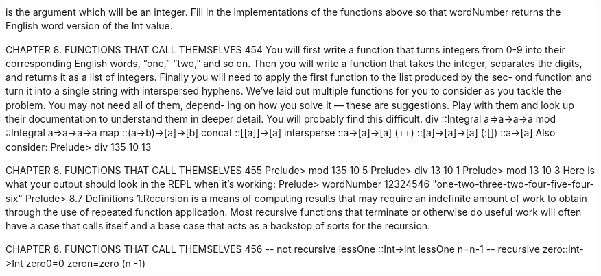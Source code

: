 is the argument which will be an integer.
Fill in the implementations of the functions above so that
wordNumber returns the English word version of the Int value.

CHAPTER 8. FUNCTIONS THAT CALL THEMSELVES 454
You will first write a function that turns integers from 0-9 into
their corresponding English words, ”one,” ”two,” and so on.
Then you will write a function that takes the integer, separates
the digits, and returns it as a list of integers. Finally you will
need to apply the first function to the list produced by the sec-
ond function and turn it into a single string with interspersed
hyphens.
We’ve laid out multiple functions for you to consider as you
tackle the problem. You may not need all of them, depend-
ing on how you solve it — these are suggestions. Play with
them and look up their documentation to understand them
in deeper detail.
You will probably find this difficult.
div ::Integral a=>a->a->a
mod ::Integral a=>a->a->a
map ::(a->b)->[a]->[b]
concat ::[[a]]->[a]
intersperse ::a->[a]->[a]
(++) ::[a]->[a]->[a]
(:[]) ::a->[a]
Also consider:
Prelude> div 135 10
13

CHAPTER 8. FUNCTIONS THAT CALL THEMSELVES 455
Prelude> mod 135 10
5
Prelude> div 13 10
1
Prelude> mod 13 10
3
Here is what your output should look in the REPL when it’s
working:
Prelude> wordNumber 12324546
"one-two-three-two-four-five-four-six"
Prelude>
8.7 Definitions
1.Recursion is a means of computing results that may require
an indefinite amount of work to obtain through the use of
repeated function application. Most recursive functions
that terminate or otherwise do useful work will often have
a case that calls itself and a base case that acts as a backstop
of sorts for the recursion.

CHAPTER 8. FUNCTIONS THAT CALL THEMSELVES 456
-- not recursive
lessOne ::Int->Int
lessOne n=n-1
-- recursive
zero::Int->Int
zero0=0
zeron=zero (n -1)
